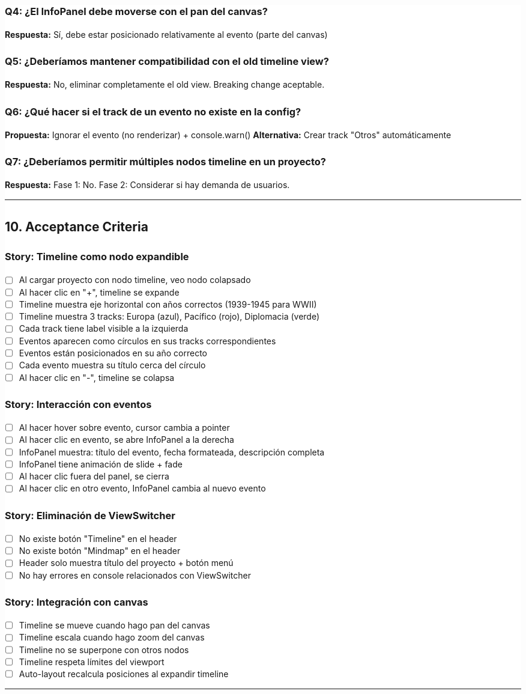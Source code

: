 ### Q4: ¿El InfoPanel debe moverse con el pan del canvas?
**Respuesta:** Sí, debe estar posicionado relativamente al evento (parte del canvas)

### Q5: ¿Deberíamos mantener compatibilidad con el old timeline view?
**Respuesta:** No, eliminar completamente el old view. Breaking change aceptable.

### Q6: ¿Qué hacer si el track de un evento no existe en la config?
**Propuesta:** Ignorar el evento (no renderizar) + console.warn()
**Alternativa:** Crear track "Otros" automáticamente

### Q7: ¿Deberíamos permitir múltiples nodos timeline en un proyecto?
**Respuesta:** Fase 1: No. Fase 2: Considerar si hay demanda de usuarios.

---

## 10. Acceptance Criteria

### Story: Timeline como nodo expandible
- [ ] Al cargar proyecto con nodo timeline, veo nodo colapsado
- [ ] Al hacer clic en "+", timeline se expande
- [ ] Timeline muestra eje horizontal con años correctos (1939-1945 para WWII)
- [ ] Timeline muestra 3 tracks: Europa (azul), Pacífico (rojo), Diplomacia (verde)
- [ ] Cada track tiene label visible a la izquierda
- [ ] Eventos aparecen como círculos en sus tracks correspondientes
- [ ] Eventos están posicionados en su año correcto
- [ ] Cada evento muestra su título cerca del círculo
- [ ] Al hacer clic en "-", timeline se colapsa

### Story: Interacción con eventos
- [ ] Al hacer hover sobre evento, cursor cambia a pointer
- [ ] Al hacer clic en evento, se abre InfoPanel a la derecha
- [ ] InfoPanel muestra: título del evento, fecha formateada, descripción completa
- [ ] InfoPanel tiene animación de slide + fade
- [ ] Al hacer clic fuera del panel, se cierra
- [ ] Al hacer clic en otro evento, InfoPanel cambia al nuevo evento

### Story: Eliminación de ViewSwitcher
- [ ] No existe botón "Timeline" en el header
- [ ] No existe botón "Mindmap" en el header
- [ ] Header solo muestra título del proyecto + botón menú
- [ ] No hay errores en console relacionados con ViewSwitcher

### Story: Integración con canvas
- [ ] Timeline se mueve cuando hago pan del canvas
- [ ] Timeline escala cuando hago zoom del canvas
- [ ] Timeline no se superpone con otros nodos
- [ ] Timeline respeta límites del viewport
- [ ] Auto-layout recalcula posiciones al expandir timeline

---